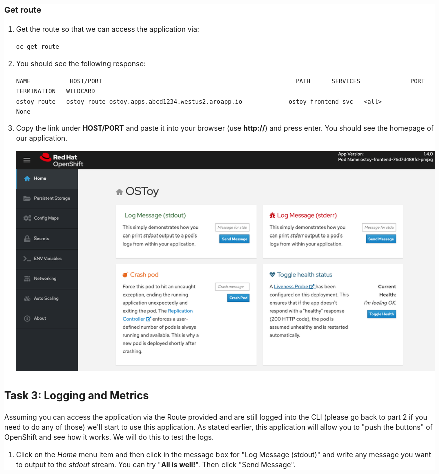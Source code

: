 ### Get route

1. Get the route so that we can access the application via:

   ```
   oc get route
   ```
 
1. You should see the following response:

   ```
   NAME           HOST/PORT                                                      PATH      SERVICES              PORT      TERMINATION   WILDCARD
   ostoy-route   ostoy-route-ostoy.apps.abcd1234.westus2.aroapp.io             ostoy-frontend-svc   <all>                   None
   ```

1. Copy the link under **HOST/PORT** and paste it into your browser (use **http://**) and press enter. You should see the homepage of our application. 

   ![Home Page](../media/managedlab/10-ostoy-homepage.png)

## Task 3: Logging and Metrics

Assuming you can access the application via the Route provided and are still logged into the CLI (please go back to part 2 if you need to do any of those) we'll start to use this application.  As stated earlier, this application will allow you to "push the buttons" of OpenShift and see how it works.  We will do this to test the logs.

1. Click on the *Home* menu item and then click in the message box for "Log Message (stdout)" and write any message you want to output to the *stdout* stream.  You can try "**All is well!**".  Then click "Send Message".
